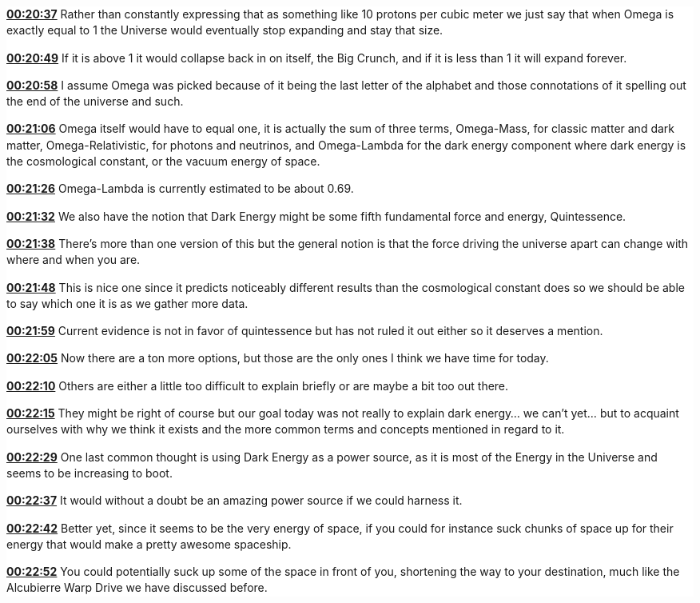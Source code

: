 **[00:20:37](https://youtube.com/watch?v=7w1t5ipDkjE&t=00h20m37s)**  Rather than constantly expressing that as something like 10 protons per cubic meter we just say that when Omega is exactly equal to 1 the Universe would eventually stop expanding and stay that size. 

**[00:20:49](https://youtube.com/watch?v=7w1t5ipDkjE&t=00h20m49s)**  If it is above 1 it would collapse back in on itself, the Big Crunch, and if it is less than 1 it will expand forever. 

**[00:20:58](https://youtube.com/watch?v=7w1t5ipDkjE&t=00h20m58s)**  I assume Omega was picked because of it being the last letter of the alphabet and those connotations of it spelling out the end of the universe and such. 

**[00:21:06](https://youtube.com/watch?v=7w1t5ipDkjE&t=00h21m06s)**  Omega itself would have to equal one, it is actually the sum of three terms, Omega-Mass, for classic matter and dark matter, Omega-Relativistic, for photons and neutrinos, and Omega-Lambda for the dark energy component where dark energy is the cosmological constant, or the vacuum energy of space. 

**[00:21:26](https://youtube.com/watch?v=7w1t5ipDkjE&t=00h21m26s)**  Omega-Lambda is currently estimated to be about 0.69. 

**[00:21:32](https://youtube.com/watch?v=7w1t5ipDkjE&t=00h21m32s)**  We also have the notion that Dark Energy might be some fifth fundamental force and energy, Quintessence. 

**[00:21:38](https://youtube.com/watch?v=7w1t5ipDkjE&t=00h21m38s)**  There’s more than one version of this but the general notion is that the force driving the universe apart can change with where and when you are. 

**[00:21:48](https://youtube.com/watch?v=7w1t5ipDkjE&t=00h21m48s)**  This is nice one since it predicts noticeably different results than the cosmological constant does so we should be able to say which one it is as we gather more data. 

**[00:21:59](https://youtube.com/watch?v=7w1t5ipDkjE&t=00h21m59s)**  Current evidence is not in favor of quintessence but has not ruled it out either so it deserves a mention. 

**[00:22:05](https://youtube.com/watch?v=7w1t5ipDkjE&t=00h22m05s)**  Now there are a ton more options, but those are the only ones I think we have time for today. 

**[00:22:10](https://youtube.com/watch?v=7w1t5ipDkjE&t=00h22m10s)**  Others are either a little too difficult to explain briefly or are maybe a bit too out there. 

**[00:22:15](https://youtube.com/watch?v=7w1t5ipDkjE&t=00h22m15s)**  They might be right of course but our goal today was not really to explain dark energy… we can’t yet… but to acquaint ourselves with why we think it exists and the more common terms and concepts mentioned in regard to it. 

**[00:22:29](https://youtube.com/watch?v=7w1t5ipDkjE&t=00h22m29s)**  One last common thought is using Dark Energy as a power source, as it is most of the Energy in the Universe and seems to be increasing to boot. 

**[00:22:37](https://youtube.com/watch?v=7w1t5ipDkjE&t=00h22m37s)**  It would without a doubt be an amazing power source if we could harness it. 

**[00:22:42](https://youtube.com/watch?v=7w1t5ipDkjE&t=00h22m42s)**  Better yet, since it seems to be the very energy of space, if you could for instance suck chunks of space up for their energy that would make a pretty awesome spaceship. 

**[00:22:52](https://youtube.com/watch?v=7w1t5ipDkjE&t=00h22m52s)**  You could potentially suck up some of the space in front of you, shortening the way to your destination, much like the Alcubierre Warp Drive we have discussed before. 
